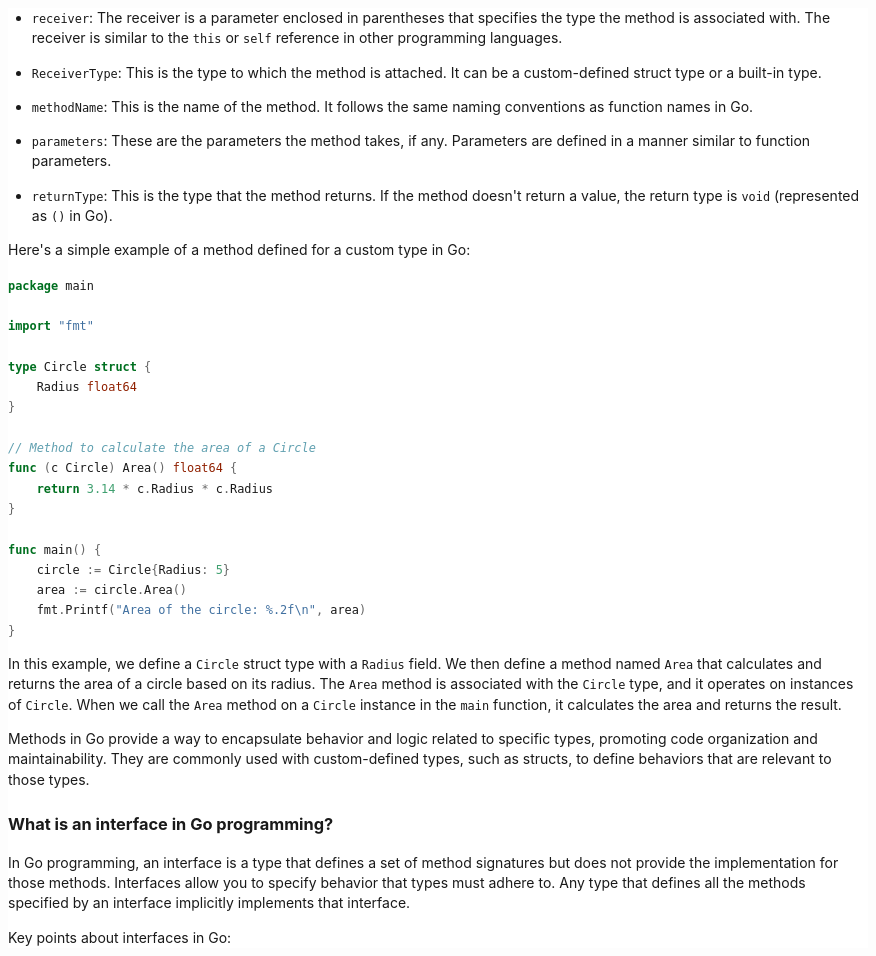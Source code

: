 - `receiver`: The receiver is a parameter enclosed in parentheses that specifies the type the method is associated with. The receiver is similar to the `this` or `self` reference in other programming languages.

- `ReceiverType`: This is the type to which the method is attached. It can be a custom-defined struct type or a built-in type.

- `methodName`: This is the name of the method. It follows the same naming conventions as function names in Go.

- `parameters`: These are the parameters the method takes, if any. Parameters are defined in a manner similar to function parameters.

- `returnType`: This is the type that the method returns. If the method doesn't return a value, the return type is `void` (represented as `()` in Go).

Here's a simple example of a method defined for a custom type in Go:

```go
package main

import "fmt"

type Circle struct {
    Radius float64
}

// Method to calculate the area of a Circle
func (c Circle) Area() float64 {
    return 3.14 * c.Radius * c.Radius
}

func main() {
    circle := Circle{Radius: 5}
    area := circle.Area()
    fmt.Printf("Area of the circle: %.2f\n", area)
}
```

In this example, we define a `Circle` struct type with a `Radius` field. We then define a method named `Area` that calculates and returns the area of a circle based on its radius. The `Area` method is associated with the `Circle` type, and it operates on instances of `Circle`. When we call the `Area` method on a `Circle` instance in the `main` function, it calculates the area and returns the result.

Methods in Go provide a way to encapsulate behavior and logic related to specific types, promoting code organization and maintainability. They are commonly used with custom-defined types, such as structs, to define behaviors that are relevant to those types.
### What is an interface in Go programming?
In Go programming, an interface is a type that defines a set of method signatures but does not provide the implementation for those methods. Interfaces allow you to specify behavior that types must adhere to. Any type that defines all the methods specified by an interface implicitly implements that interface.

Key points about interfaces in Go:
